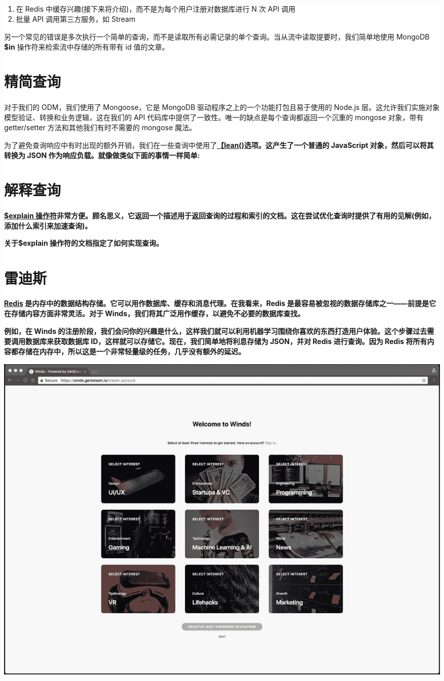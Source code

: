 1.  在 Redis 中缓存兴趣(接下来将介绍)，而不是为每个用户注册对数据库进行 N 次 API 调用
2.  批量 API 调用第三方服务，如 Stream

另一个常见的错误是多次执行一个简单的查询，而不是读取所有必需记录的单个查询。当从流中读取提要时，我们简单地使用 MongoDB **$in** 操作符来检索流中存储的所有带有 id 值的文章。

# 精简查询

对于我们的 ODM，我们使用了 Mongoose，它是 MongoDB 驱动程序之上的一个功能打包且易于使用的 Node.js 层。这允许我们实施对象模型验证、转换和业务逻辑，这在我们的 API 代码库中提供了一致性。唯一的缺点是每个查询都返回一个沉重的 mongose 对象，带有 getter/setter 方法和其他我们有时不需要的 mongose 魔法。

为了避免查询响应中有时出现的额外开销，我们在一些查询中使用了[**【lean()**](http://mongoosejs.com/docs/api.html#query_Query-lean)**选项。这产生了一个普通的 JavaScript 对象，然后可以将其转换为 JSON 作为响应负载。就像做类似下面的事情一样简单:**

# **解释查询**

**[$explain 操作符](https://docs.mongodb.com/manual/reference/method/cursor.explain/#cursor.explain)非常方便。顾名思义，它返回一个描述用于返回查询的过程和索引的文档。这在尝试优化查询时提供了有用的见解(例如，添加什么索引来加速查询)。**

**关于$explain 操作符的文档指定了如何实现查询。**

# **雷迪斯**

**[Redis](https://redis.io/) 是内存中的数据结构存储。它可以用作数据库、缓存和消息代理。在我看来，Redis 是最容易被忽视的数据存储库之一——前提是它在存储内容方面非常灵活。对于 Winds，我们将其广泛用作缓存，以避免不必要的数据库查找。**

**例如，在 Winds 的注册阶段，我们会问你的兴趣是什么，这样我们就可以利用机器学习围绕你喜欢的东西打造用户体验。这个步骤过去需要调用数据库来获取数据库 ID，这样就可以存储它。现在，我们简单地将利息存储为 JSON，并对 Redis 进行查询。因为 Redis 将所有内容都存储在内存中，所以这是一个非常轻量级的任务，几乎没有额外的延迟。**

**![](img/ddb6629f7b735f4491696d83fce50c05.png)**
